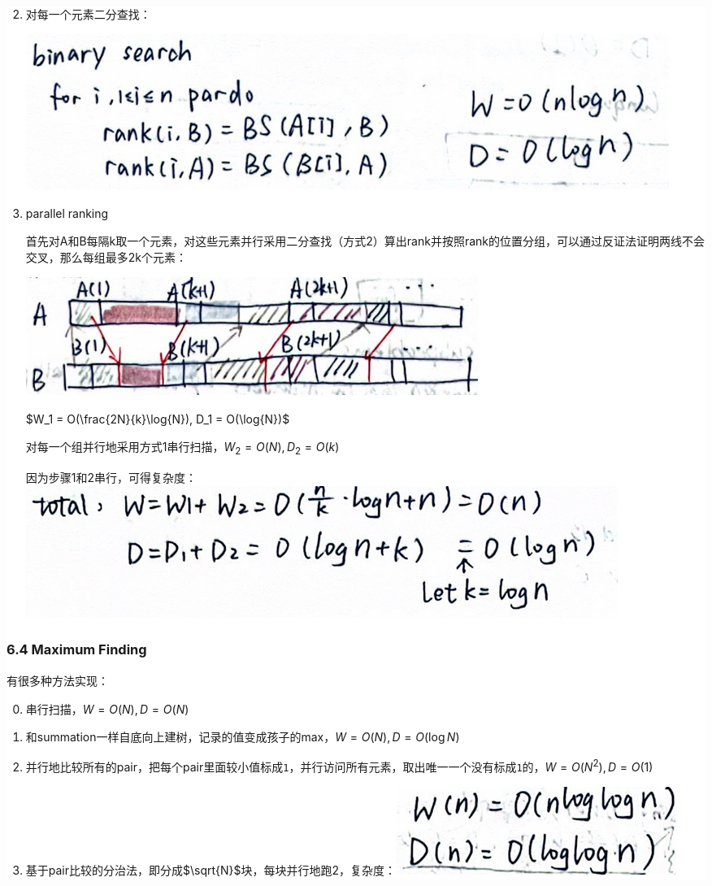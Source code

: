 2. 对每一个元素二分查找：

   ![image-20240623201743757](./markdown-img/ADS_Midterm.assets/image-20240623201743757.png) 

3. parallel ranking

   首先对A和B每隔k取一个元素，对这些元素并行采用二分查找（方式2）算出rank并按照rank的位置分组，可以通过反证法证明两线不会交叉，那么每组最多2k个元素：

   ![image-20240623202341124](./markdown-img/ADS_Midterm.assets/image-20240623202341124.png) 

   $W_1 = O(\frac{2N}{k}\log{N}), D_1 = O(\log{N})$

   对每一个组并行地采用方式1串行扫描，$W_2 = O(N), D_2 = O(k)$

   因为步骤1和2串行，可得复杂度：![image-20240623202537789](./markdown-img/ADS_Midterm.assets/image-20240623202537789.png)

### 6.4 Maximum Finding

有很多种方法实现：

0. 串行扫描，$W = O(N), D = O(N)$

1. 和summation一样自底向上建树，记录的值变成孩子的max，$W = O(N), D = O(\log{N})$

2. 并行地比较所有的pair，把每个pair里面较小值标成`1`，并行访问所有元素，取出唯一一个没有标成`1`的，$W = O(N^2), D = O(1)$

3. 基于pair比较的分治法，即分成$\sqrt{N}$块，每块并行地跑2，复杂度：![image-20240623203449785](./markdown-img/ADS_Midterm.assets/image-20240623203449785.png)
